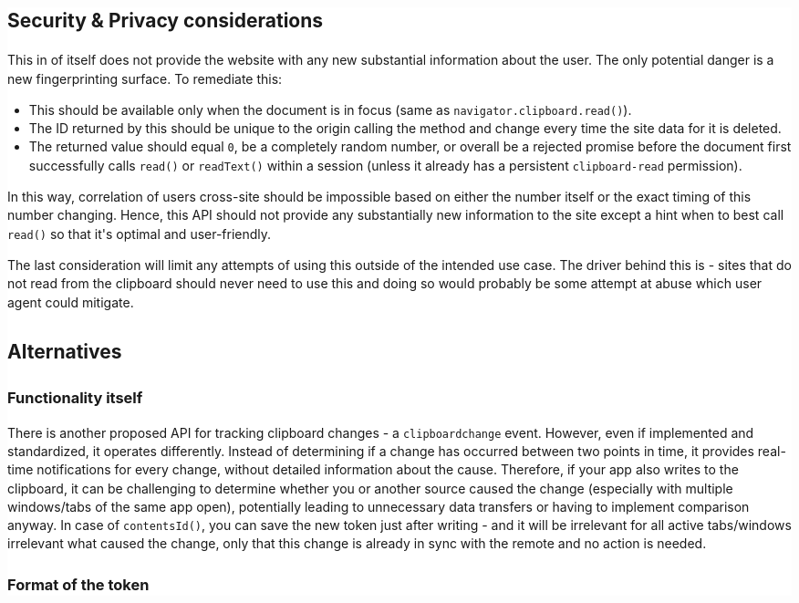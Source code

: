 ## Security & Privacy considerations

This in of itself does not provide the website with any new substantial information about the user. The only potential
danger is a new fingerprinting surface. To remediate this:

- This should be available only when the document is in focus (same as `navigator.clipboard.read()`).
- The ID returned by this should be unique to the origin calling the method and change every time the site data for it
  is deleted.
- The returned value should equal `0`, be a completely random number, or overall be a rejected promise before the
  document first successfully calls `read()` or `readText()` within a session (unless it already has a persistent
  `clipboard-read` permission).

In this way, correlation of users cross-site should be impossible based on either the number itself or the exact timing
of this number changing. Hence, this API should not provide any substantially new information to the site except a hint
when to best call `read()` so that it's optimal and user-friendly.

The last consideration will limit any attempts of using this outside of the intended use case. The driver behind this
is - sites that do not read from the clipboard should never need to use this and doing so would probably be some attempt
at abuse which user agent could mitigate.

## Alternatives

### Functionality itself

There is another proposed API for tracking clipboard changes \- a `clipboardchange` event. However, even if implemented
and standardized, it operates differently. Instead of determining if a change has occurred between two points in time,
it provides real-time notifications for every change, without detailed information about the cause. Therefore, if your
app also writes to the clipboard, it can be challenging to determine whether you or another source caused the change
(especially with multiple windows/tabs of the same app open), potentially leading to unnecessary data transfers or
having to implement comparison anyway. In case of `contentsId()`, you can save the new token just after writing \- and
it will be irrelevant for all active tabs/windows irrelevant what caused the change, only that this change is already in
sync with the remote and no action is needed.

### Format of the token
